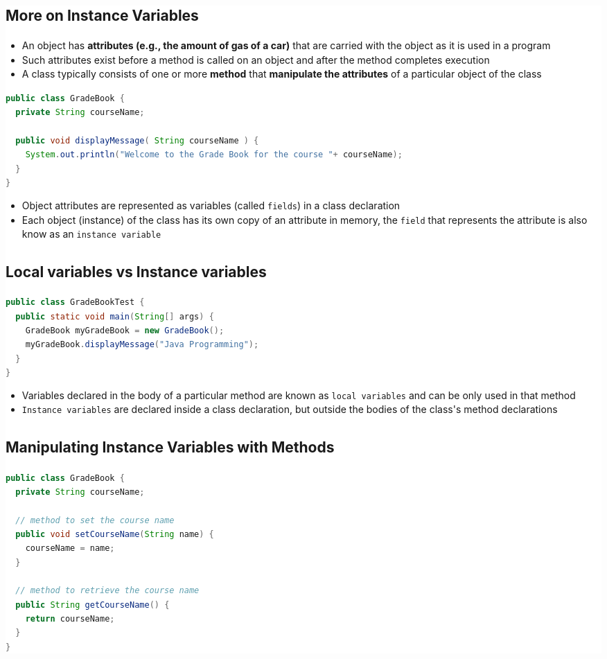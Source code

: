 ## More on Instance Variables
* An object has **attributes (e.g., the amount of gas of a car)** that are carried with the object as it is used in a program
* Such attributes exist before a method is called on an object and after the method completes execution
* A class typically consists of one or more **method** that **manipulate the attributes** of a particular object of the class

```java
public class GradeBook {
  private String courseName;
  
  public void displayMessage( String courseName ) {
    System.out.println("Welcome to the Grade Book for the course "+ courseName);
  }
}
```
* Object attributes are represented as variables (called `fields`) in a class declaration
* Each object (instance) of the class has its own copy of an attribute in memory, the `field` that represents the attribute is also know as an `instance variable`

## Local variables vs Instance variables
```java
public class GradeBookTest {
  public static void main(String[] args) {
    GradeBook myGradeBook = new GradeBook();
    myGradeBook.displayMessage("Java Programming");
  }
}
```
* Variables declared in the body of a particular method are known as `local variables` and can be only used in that method
* `Instance variables` are declared inside a class declaration, but outside the bodies of the class's method declarations

## Manipulating Instance Variables with Methods
```java
public class GradeBook {
  private String courseName;

  // method to set the course name
  public void setCourseName(String name) {
    courseName = name;
  }
  
  // method to retrieve the course name
  public String getCourseName() {
    return courseName;
  }
}
```
